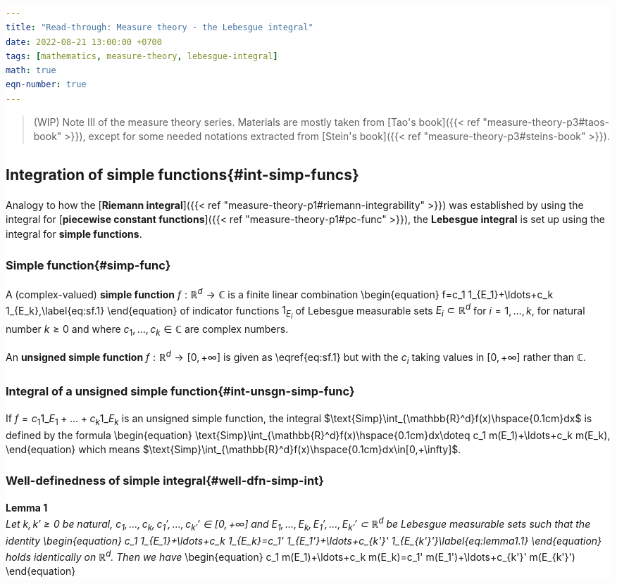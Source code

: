 ```yaml
---
title: "Read-through: Measure theory - the Lebesgue integral"
date: 2022-08-21 13:00:00 +0700
tags: [mathematics, measure-theory, lebesgue-integral]
math: true
eqn-number: true
---
```

> (WIP) Note III of the measure theory series. Materials are mostly taken from [Tao's book]({{< ref "measure-theory-p3#taos-book" >}}), except for some needed notations extracted from [Stein's book]({{< ref "measure-theory-p3#steins-book" >}}).


## Integration of simple functions{#int-simp-funcs}
Analogy to how the [**Riemann integral**]({{< ref "measure-theory-p1#riemann-integrability" >}}) was established by using the integral for [**piecewise constant functions**]({{< ref "measure-theory-p1#pc-func" >}}), the **Lebesgue integral** is set up using the integral for **simple functions**.

### Simple function{#simp-func}
A (complex-valued) **simple function** $f:\mathbb{R}^d\to\mathbb{C}$ is a finite linear combination
\begin{equation}
f=c_1 1\_{E_1}+\ldots+c_k 1\_{E_k},\label{eq:sf.1}
\end{equation}
of indicator functions $1_{E_i}$ of Lebesgue measurable sets $E_i\subset\mathbb{R}^d$ for $i=1,\ldots,k$, for natural number $k\geq 0$ and where $c_1,\ldots,c_k\in\mathbb{C}$ are complex numbers.

An **unsigned simple function** $f:\mathbb{R}^d\to[0,+\infty]$ is given as \eqref{eq:sf.1} but with the $c_i$ taking values in $[0,+\infty]$ rather than $\mathbb{C}$.

### Integral of a unsigned simple function{#int-unsgn-simp-func}
If $f=c_1 1\_{E_1}+\ldots+c_k 1\_{E_k}$ is an unsigned simple function, the integral $\text{Simp}\int_{\mathbb{R}^d}f(x)\hspace{0.1cm}dx$ is defined by the formula
\begin{equation}
\text{Simp}\int_{\mathbb{R}^d}f(x)\hspace{0.1cm}dx\doteq c_1 m(E_1)+\ldots+c_k m(E_k),
\end{equation}
which means $\text{Simp}\int_{\mathbb{R}^d}f(x)\hspace{0.1cm}dx\in[0,+\infty]$.

### Well-definedness of simple integral{#well-dfn-simp-int}
**Lemma 1**  
*Let $k,k'\geq 0$ be natural, $c_1,\ldots,c_k,c_1',\dots,c_{k'}'\in[0,+\infty]$ and $E_1,\ldots,E_k,E_1',\ldots,E_{k'}'\subset\mathbb{R}^d$ be Lebesgue measurable sets such that the identity
\begin{equation}
c_1 1\_{E_1}+\ldots+c_k 1\_{E_k}=c_1' 1\_{E_1'}+\ldots+c_{k'}' 1\_{E_{k'}'}\label{eq:lemma1.1}
\end{equation}
holds identically on $\mathbb{R}^d$. Then we have*
\begin{equation}
c_1 m(E_1)+\ldots+c_k m(E_k)=c_1' m(E_1')+\ldots+c_{k'}' m(E_{k'}')
\end{equation}


[^1]: It should be simpler to consider the case of $k=2$, in particular with two sets $E_1,E_2\subset\mathbb{R}^d$. These two sets partition $\mathbb{R}^d$ into four disjoint sets: $E_1\cap E_2,E_1\cap E_2^c,E_1^c\cap E_2,E_1^c\cap E_2^c$.